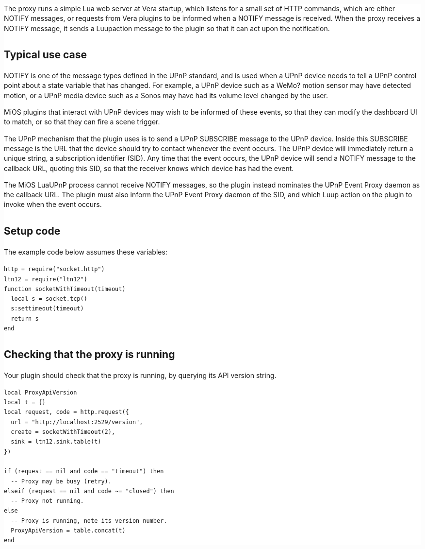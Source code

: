 The proxy runs a simple Lua web server at Vera startup, which listens for a small set of HTTP commands, which are either NOTIFY messages, or requests from Vera plugins to be informed when a NOTIFY message is received. When the proxy receives a NOTIFY message, it sends a Luup ​action message to the plugin so that it can act upon the notification.

## Typical use case

NOTIFY is one of the message types defined in the UPnP standard, and is used when a UPnP device needs to tell a UPnP control point about a state variable that has changed. For example, a UPnP device such as a WeMo? motion sensor may have detected motion, or a UPnP media device such as a Sonos may have had its volume level changed by the user.

MiOS plugins that interact with UPnP devices may wish to be informed of these events, so that they can modify the dashboard UI to match, or so that they can fire a scene trigger.

The UPnP mechanism that the plugin uses is to send a UPnP SUBSCRIBE message to the UPnP device. Inside this SUBSCRIBE message is the URL that the device should try to contact whenever the event occurs. The UPnP device will immediately return a unique string, a subscription identifier (SID). Any time that the event occurs, the UPnP device will send a NOTIFY message to the callback URL, quoting this SID, so that the receiver knows which device has had the event.

The MiOS LuaUPnP process cannot receive NOTIFY messages, so the plugin instead nominates the UPnP Event Proxy daemon as the callback URL. The plugin must also inform the UPnP Event Proxy daemon of the SID, and which Luup action on the plugin to invoke when the event occurs.

## Setup code

The example code below assumes these variables:

```
http = require("socket.http")
ltn12 = require("ltn12")
function socketWithTimeout(timeout)
  local s = socket.tcp()
  s:settimeout(timeout)
  return s
end
```

## Checking that the proxy is running

Your plugin should check that the proxy is running, by querying its API version string.

```
local ProxyApiVersion
local t = {}
local request, code = http.request({
  url = "http://localhost:2529/version",
  create = socketWithTimeout(2),
  sink = ltn12.sink.table(t)
})

if (request == nil and code == "timeout") then
  -- Proxy may be busy (retry).
elseif (request == nil and code ~= "closed") then
  -- Proxy not running.
else
  -- Proxy is running, note its version number.
  ProxyApiVersion = table.concat(t)
end
```
